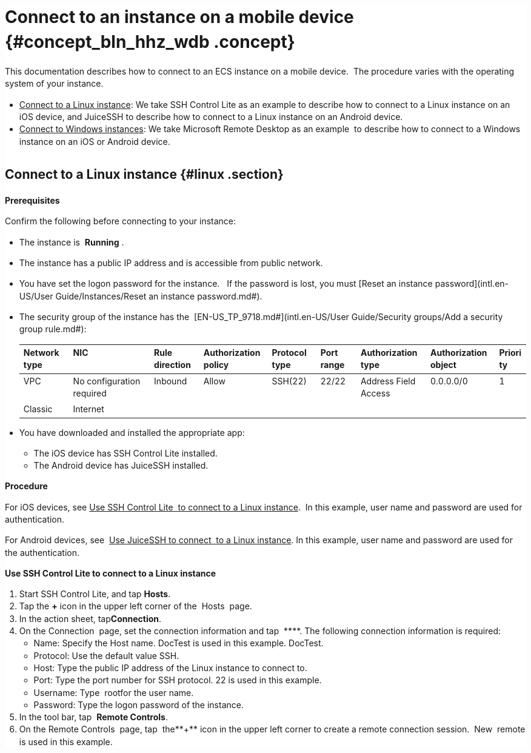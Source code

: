 # Connect to an instance on a mobile device {#concept_bln_hhz_wdb .concept}

This documentation describes how to connect to an ECS instance on a mobile device.  The procedure varies with the operating system of your instance.

-   [Connect to a Linux instance](#linux): We take SSH Control Lite as an example to describe how to connect to a Linux instance on an iOS device, and JuiceSSH to describe how to connect to a Linux instance on an Android device.
-   [Connect to Windows instances](#windows): We take Microsoft Remote Desktop as an example  to describe how to connect to a Windows instance on an iOS or Android device.

## Connect to a Linux instance {#linux .section}

**Prerequisites**

Confirm the following before connecting to your instance:

-   The instance is  **Running** .
-   The instance has a public IP address and is accessible from public network.
-   You have set the logon password for the instance.   If the password is lost, you must [Reset an instance password](intl.en-US/User Guide/Instances/Reset an instance password.md#).
-   The security group of the instance has the  [EN-US\_TP\_9718.md\#](intl.en-US/User Guide/Security groups/Add a security group rule.md#):

    |Network type|NIC|Rule direction|Authorization policy|Protocol type|Port range|Authorization type|Authorization object|Priority|
    |:-----------|:--|:-------------|:-------------------|:------------|:---------|:-----------------|:-------------------|:-------|
    |VPC |No configuration required|Inbound|Allow|SSH\(22\)|22/22|Address Field Access|0.0.0.0/0|1|
    |Classic |Internet|

-   You have downloaded and installed the appropriate app:
    -   The iOS device has SSH Control Lite installed.
    -   The Android device has JuiceSSH installed.

**Procedure**

For iOS devices, see [Use SSH Control Lite  to connect to a Linux instance](#SshControlLite).  In this example, user name and password are used for authentication.

For Android devices, see  [Use JuiceSSH to connect  to a Linux instance](#JuiceSsh). In this example, user name and password are used for the authentication.

**Use SSH Control Lite to connect to a Linux instance**

1.  Start SSH Control Lite, and tap **Hosts**.
2.  Tap the **+** icon in the upper left corner of the  Hosts  page.
3.  In the action sheet, tap**Connection**.
4.  On the Connection  page, set the connection information and tap  ****. The following connection information is required:
    -   Name: Specify the Host name. DocTest is used in this example. DocTest.
    -   Protocol: Use the default value SSH.
    -   Host: Type the public IP address of the Linux instance to connect to.
    -   Port: Type the port number for SSH protocol. 22 is used in this example.
    -   Username: Type  rootfor the user name.
    -   Password: Type the logon password of the instance.
5.  In the tool bar, tap  **Remote Controls**.
6.  On the Remote Controls  page, tap  the**+** icon in the upper left corner to create a remote connection session.  New  remote is used in this example.
